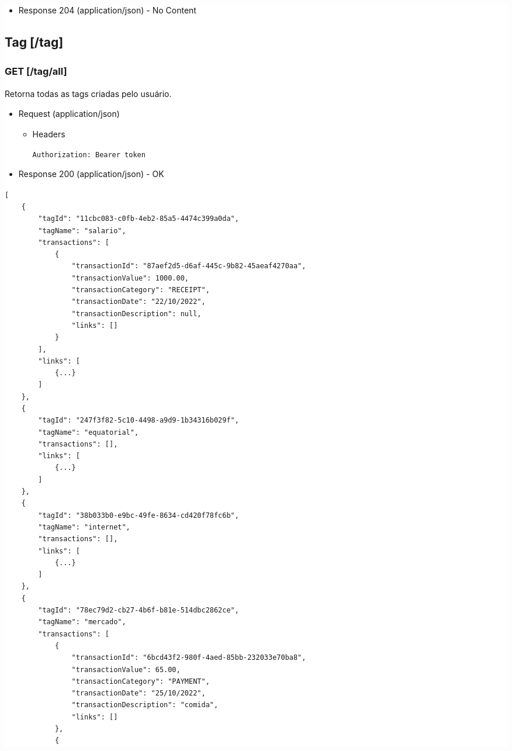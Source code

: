 + Response 204 (application/json) - No Content



## Tag [/tag]

### GET [/tag/all]

Retorna todas as tags criadas pelo usuário.

+ Request (application/json)

  + Headers

    `Authorization: Bearer token`

+ Response 200 (application/json) - OK

```
[
    {
        "tagId": "11cbc083-c0fb-4eb2-85a5-4474c399a0da",
        "tagName": "salario",
        "transactions": [
            {
                "transactionId": "87aef2d5-d6af-445c-9b82-45aeaf4270aa",
                "transactionValue": 1000.00,
                "transactionCategory": "RECEIPT",
                "transactionDate": "22/10/2022",
                "transactionDescription": null,
                "links": []
            }
        ],
        "links": [
            {...}
        ]
    },
    {
        "tagId": "247f3f82-5c10-4498-a9d9-1b34316b029f",
        "tagName": "equatorial",
        "transactions": [],
        "links": [
            {...}
        ]
    },
    {
        "tagId": "38b033b0-e9bc-49fe-8634-cd420f78fc6b",
        "tagName": "internet",
        "transactions": [],
        "links": [
            {...}
        ]
    },
    {
        "tagId": "78ec79d2-cb27-4b6f-b81e-514dbc2862ce",
        "tagName": "mercado",
        "transactions": [
            {
                "transactionId": "6bcd43f2-980f-4aed-85bb-232033e70ba8",
                "transactionValue": 65.00,
                "transactionCategory": "PAYMENT",
                "transactionDate": "25/10/2022",
                "transactionDescription": "comida",
                "links": []
            },
            {
```